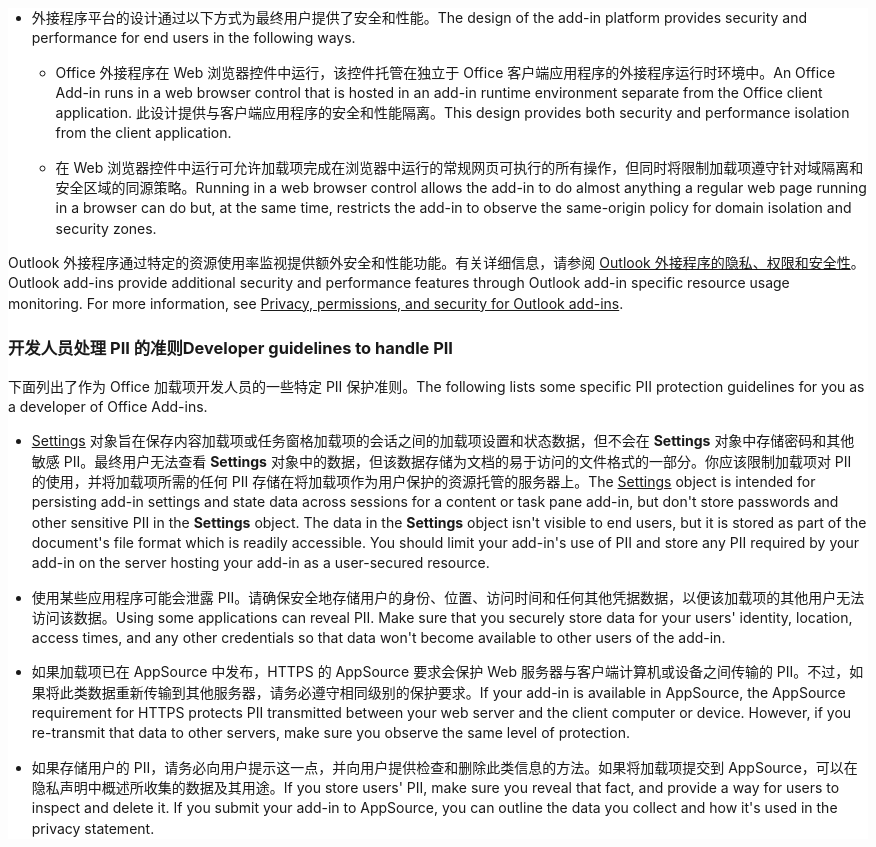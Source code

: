 - <span data-ttu-id="e4731-174">外接程序平台的设计通过以下方式为最终用户提供了安全和性能。</span><span class="sxs-lookup"><span data-stu-id="e4731-174">The design of the add-in platform provides security and performance for end users in the following ways.</span></span>

  - <span data-ttu-id="e4731-175">Office 外接程序在 Web 浏览器控件中运行，该控件托管在独立于 Office 客户端应用程序的外接程序运行时环境中。</span><span class="sxs-lookup"><span data-stu-id="e4731-175">An Office Add-in runs in a web browser control that is hosted in an add-in runtime environment separate from the Office client application.</span></span> <span data-ttu-id="e4731-176">此设计提供与客户端应用程序的安全和性能隔离。</span><span class="sxs-lookup"><span data-stu-id="e4731-176">This design provides both security and performance isolation from the client application.</span></span>

  - <span data-ttu-id="e4731-177">在 Web 浏览器控件中运行可允许加载项完成在浏览器中运行的常规网页可执行的所有操作，但同时将限制加载项遵守针对域隔离和安全区域的同源策略。</span><span class="sxs-lookup"><span data-stu-id="e4731-177">Running in a web browser control allows the add-in to do almost anything a regular web page running in a browser can do but, at the same time, restricts the add-in to observe the same-origin policy for domain isolation and security zones.</span></span>

<span data-ttu-id="e4731-p113">Outlook 外接程序通过特定的资源使用率监视提供额外安全和性能功能。有关详细信息，请参阅 [Outlook 外接程序的隐私、权限和安全性](../outlook/privacy-and-security.md)。</span><span class="sxs-lookup"><span data-stu-id="e4731-p113">Outlook add-ins provide additional security and performance features through Outlook add-in specific resource usage monitoring. For more information, see [Privacy, permissions, and security for Outlook add-ins](../outlook/privacy-and-security.md).</span></span>

### <a name="developer-guidelines-to-handle-pii"></a><span data-ttu-id="e4731-180">开发人员处理 PII 的准则</span><span class="sxs-lookup"><span data-stu-id="e4731-180">Developer guidelines to handle PII</span></span>

<span data-ttu-id="e4731-181">下面列出了作为 Office 加载项开发人员的一些特定 PII 保护准则。</span><span class="sxs-lookup"><span data-stu-id="e4731-181">The following lists some specific PII protection guidelines for you as a developer of Office Add-ins.</span></span>

- <span data-ttu-id="e4731-p114">[Settings](/javascript/api/office/office.settings) 对象旨在保存内容加载项或任务窗格加载项的会话之间的加载项设置和状态数据，但不会在 **Settings** 对象中存储密码和其他敏感 PII。最终用户无法查看 **Settings** 对象中的数据，但该数据存储为文档的易于访问的文件格式的一部分。你应该限制加载项对 PII 的使用，并将加载项所需的任何 PII 存储在将加载项作为用户保护的资源托管的服务器上。</span><span class="sxs-lookup"><span data-stu-id="e4731-p114">The [Settings](/javascript/api/office/office.settings) object is intended for persisting add-in settings and state data across sessions for a content or task pane add-in, but don't store passwords and other sensitive PII in the **Settings** object. The data in the **Settings** object isn't visible to end users, but it is stored as part of the document's file format which is readily accessible. You should limit your add-in's use of PII and store any PII required by your add-in on the server hosting your add-in as a user-secured resource.</span></span>

- <span data-ttu-id="e4731-p115">使用某些应用程序可能会泄露 PII。请确保安全地存储用户的身份、位置、访问时间和任何其他凭据数据，以便该加载项的其他用户无法访问该数据。</span><span class="sxs-lookup"><span data-stu-id="e4731-p115">Using some applications can reveal PII. Make sure that you securely store data for your users' identity, location, access times, and any other credentials so that data won't become available to other users of the add-in.</span></span>

- <span data-ttu-id="e4731-p116">如果加载项已在 AppSource 中发布，HTTPS 的 AppSource 要求会保护 Web 服务器与客户端计算机或设备之间传输的 PII。不过，如果将此类数据重新传输到其他服务器，请务必遵守相同级别的保护要求。</span><span class="sxs-lookup"><span data-stu-id="e4731-p116">If your add-in is available in AppSource, the AppSource requirement for HTTPS protects PII transmitted between your web server and the client computer or device. However, if you re-transmit that data to other servers, make sure you observe the same level of protection.</span></span>

- <span data-ttu-id="e4731-p117">如果存储用户的 PII，请务必向用户提示这一点，并向用户提供检查和删除此类信息的方法。如果将加载项提交到 AppSource，可以在隐私声明中概述所收集的数据及其用途。</span><span class="sxs-lookup"><span data-stu-id="e4731-p117">If you store users' PII, make sure you reveal that fact, and provide a way for users to inspect and delete it. If you submit your add-in to AppSource, you can outline the data you collect and how it's used in the privacy statement.</span></span>
